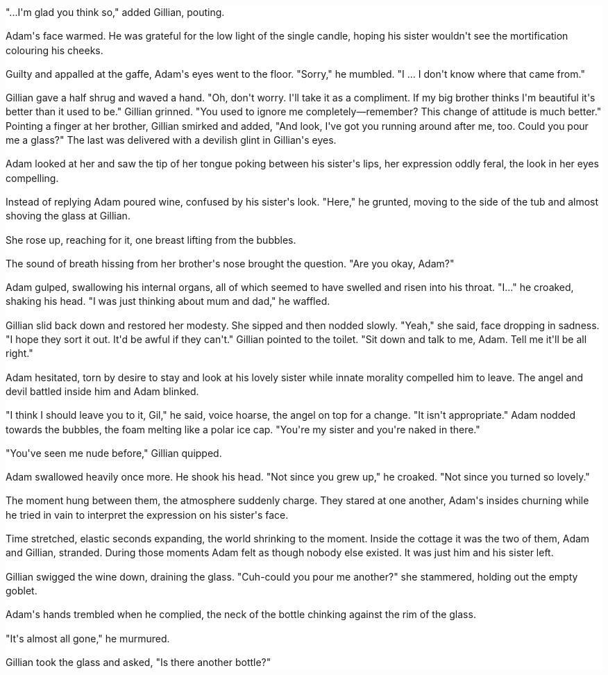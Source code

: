  "...I'm glad you think so," added Gillian, pouting. 

 Adam's face warmed. He was grateful for the low light of the single candle, hoping his sister wouldn't see the mortification colouring his cheeks. 

 Guilty and appalled at the gaffe, Adam's eyes went to the floor. "Sorry," he mumbled. "I ... I don't know where that came from." 

 Gillian gave a half shrug and waved a hand. "Oh, don't worry. I'll take it as a compliment. If my big brother thinks I'm beautiful it's better than it used to be." Gillian grinned. "You used to ignore me completely—remember? This change of attitude is much better." Pointing a finger at her brother, Gillian smirked and added, "And look, I've got you running around after me, too. Could you pour me a glass?" The last was delivered with a devilish glint in Gillian's eyes. 

 Adam looked at her and saw the tip of her tongue poking between his sister's lips, her expression oddly feral, the look in her eyes compelling. 

 Instead of replying Adam poured wine, confused by his sister's look. "Here," he grunted, moving to the side of the tub and almost shoving the glass at Gillian. 

 She rose up, reaching for it, one breast lifting from the bubbles. 

 The sound of breath hissing from her brother's nose brought the question. "Are you okay, Adam?" 

 Adam gulped, swallowing his internal organs, all of which seemed to have swelled and risen into his throat. "I..." he croaked, shaking his head. "I was just thinking about mum and dad," he waffled. 

 Gillian slid back down and restored her modesty. She sipped and then nodded slowly. "Yeah," she said, face dropping in sadness. "I hope they sort it out. It'd be awful if they can't." Gillian pointed to the toilet. "Sit down and talk to me, Adam. Tell me it'll be all right." 

 Adam hesitated, torn by desire to stay and look at his lovely sister while innate morality compelled him to leave. The angel and devil battled inside him and Adam blinked. 

 "I think I should leave you to it, Gil," he said, voice hoarse, the angel on top for a change. "It isn't appropriate." Adam nodded towards the bubbles, the foam melting like a polar ice cap. "You're my sister and you're naked in there." 

 "You've seen me nude before," Gillian quipped. 

 Adam swallowed heavily once more. He shook his head. "Not since you grew up," he croaked. "Not since you turned so lovely." 

 The moment hung between them, the atmosphere suddenly charge. They stared at one another, Adam's insides churning while he tried in vain to interpret the expression on his sister's face. 

 Time stretched, elastic seconds expanding, the world shrinking to the moment. Inside the cottage it was the two of them, Adam and Gillian, stranded. During those moments Adam felt as though nobody else existed. It was just him and his sister left. 

 Gillian swigged the wine down, draining the glass. "Cuh-could you pour me another?" she stammered, holding out the empty goblet. 

 Adam's hands trembled when he complied, the neck of the bottle chinking against the rim of the glass. 

 "It's almost all gone," he murmured. 

 Gillian took the glass and asked, "Is there another bottle?" 
